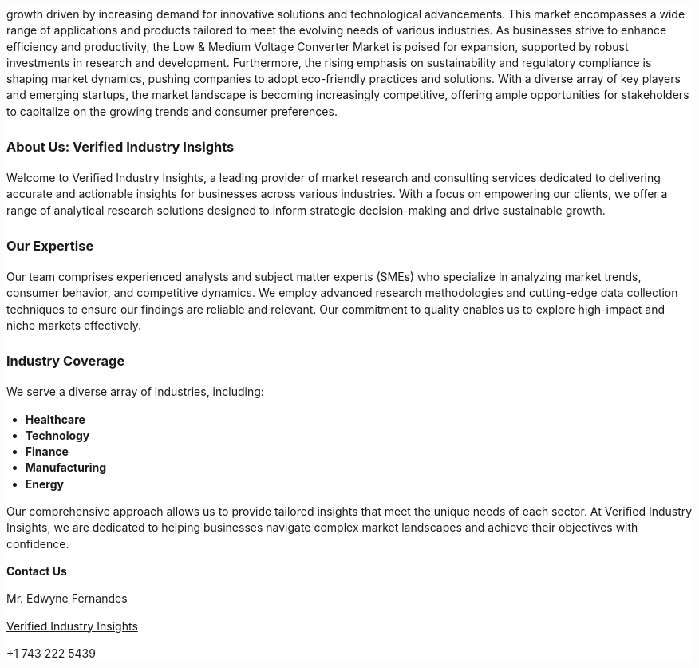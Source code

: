 growth driven by increasing demand for innovative solutions and technological advancements. This market encompasses a wide range of applications and products tailored to meet the evolving needs of various industries. As businesses strive to enhance efficiency and productivity, the Low & Medium Voltage Converter Market is poised for expansion, supported by robust investments in research and development. Furthermore, the rising emphasis on sustainability and regulatory compliance is shaping market dynamics, pushing companies to adopt eco-friendly practices and solutions. With a diverse array of key players and emerging startups, the market landscape is becoming increasingly competitive, offering ample opportunities for stakeholders to capitalize on the growing trends and consumer preferences.</p><h3>About Us: Verified Industry Insights</h3><p>Welcome to Verified Industry Insights, a leading provider of market research and consulting services dedicated to delivering accurate and actionable insights for businesses across various industries. With a focus on empowering our clients, we offer a range of analytical research solutions designed to inform strategic decision-making and drive sustainable growth.</p><h3>Our Expertise</h3><p>Our team comprises experienced analysts and subject matter experts (SMEs) who specialize in analyzing market trends, consumer behavior, and competitive dynamics. We employ advanced research methodologies and cutting-edge data collection techniques to ensure our findings are reliable and relevant. Our commitment to quality enables us to explore high-impact and niche markets effectively.</p><h3>Industry Coverage</h3><p>We serve a diverse array of industries, including:</p><ul><li><strong>Healthcare</strong></li><li><strong>Technology</strong></li><li><strong>Finance</strong></li><li><strong>Manufacturing</strong></li><li><strong>Energy</strong></li></ul><p>Our comprehensive approach allows us to provide tailored insights that meet the unique needs of each sector. At Verified Industry Insights, we are dedicated to helping businesses navigate complex market landscapes and achieve their objectives with confidence.</p><p><strong>Contact Us</strong></p><p>Mr. Edwyne Fernandes</p><p><a href="https://www.verifiedindustryinsights.com/">Verified Industry Insights</a></p><p>+1 743 222 5439</p>
